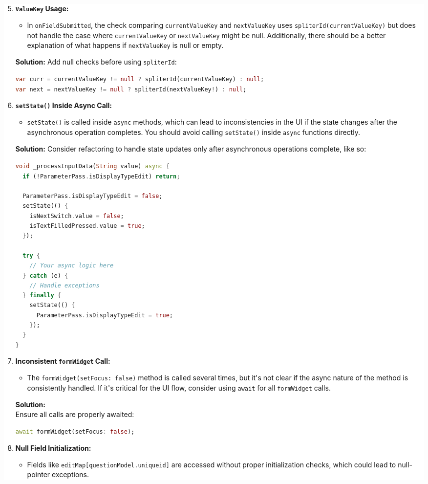 5. **`ValueKey` Usage:**
   - In `onFieldSubmitted`, the check comparing `currentValueKey` and `nextValueKey` uses `spliterId(currentValueKey)` but does not handle the case where `currentValueKey` or `nextValueKey` might be null. Additionally, there should be a better explanation of what happens if `nextValueKey` is null or empty.

   **Solution:**
   Add null checks before using `spliterId`:
   ```dart
   var curr = currentValueKey != null ? spliterId(currentValueKey) : null;
   var next = nextValueKey != null ? spliterId(nextValueKey!) : null;
   ```

6. **`setState()` Inside Async Call:**
   - `setState()` is called inside `async` methods, which can lead to inconsistencies in the UI if the state changes after the asynchronous operation completes. You should avoid calling `setState()` inside `async` functions directly.

   **Solution:**
   Consider refactoring to handle state updates only after asynchronous operations complete, like so:
   ```dart
   void _processInputData(String value) async {
     if (!ParameterPass.isDisplayTypeEdit) return;

     ParameterPass.isDisplayTypeEdit = false;
     setState(() {
       isNextSwitch.value = false;
       isTextFilledPressed.value = true;
     });

     try {
       // Your async logic here
     } catch (e) {
       // Handle exceptions
     } finally {
       setState(() {
         ParameterPass.isDisplayTypeEdit = true;
       });
     }
   }
   ```

7. **Inconsistent `formWidget` Call:**
   - The `formWidget(setFocus: false)` method is called several times, but it's not clear if the async nature of the method is consistently handled. If it's critical for the UI flow, consider using `await` for all `formWidget` calls.

   **Solution:**  
   Ensure all calls are properly awaited:
   ```dart
   await formWidget(setFocus: false);
   ```

8. **Null Field Initialization:**
   - Fields like `editMap[questionModel.uniqueid]` are accessed without proper initialization checks, which could lead to null-pointer exceptions.
